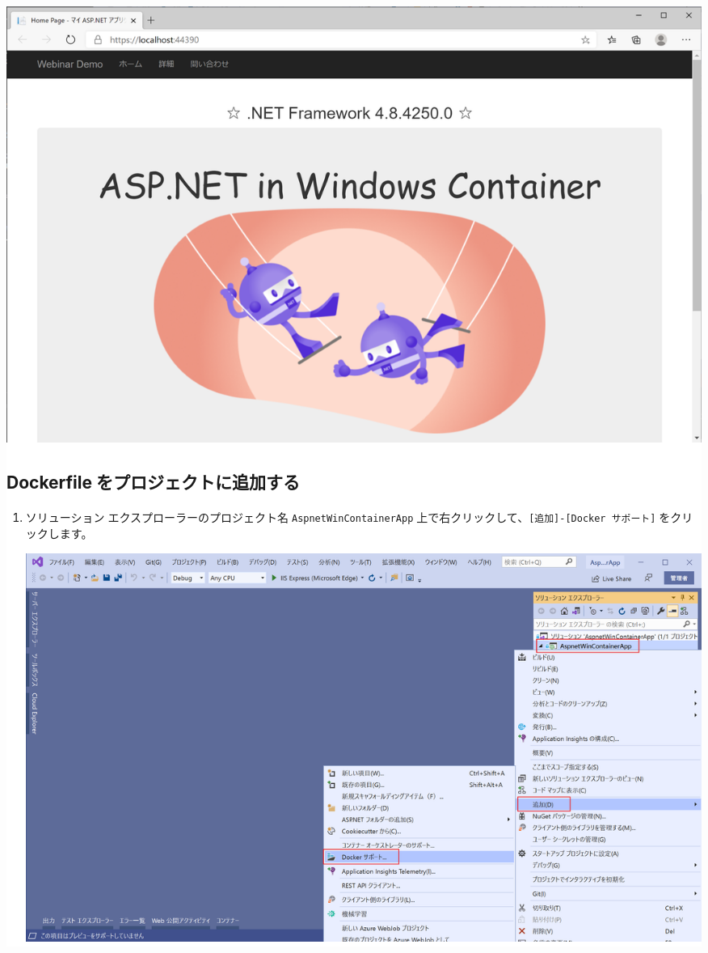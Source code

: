    ![Visual Studio 2019 ローカル IIS での実行](media/vs19_runlocalhost.png)

## Dockerfile をプロジェクトに追加する

1. ソリューション エクスプローラーのプロジェクト名 `AspnetWinContainerApp` 上で右クリックして、`[追加]-[Docker サポート]` をクリックします。

   ![Visual Studio 2019 Docker サポートの追加](media/vs19_docker1.png)
